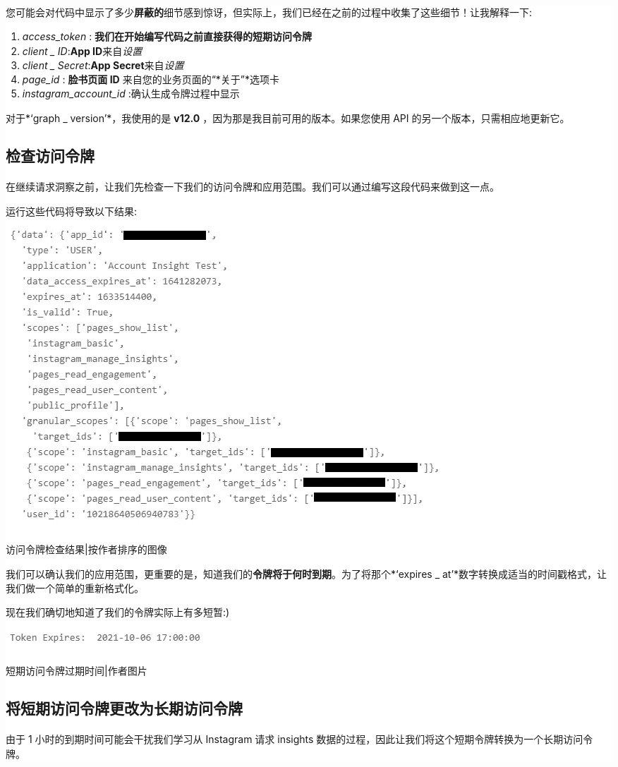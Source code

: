 您可能会对代码中显示了多少**屏蔽的**细节感到惊讶，但实际上，我们已经在之前的过程中收集了这些细节！让我解释一下:

1.  *access_token* : **我们在开始编写代码之前直接获得的短期访问令牌**
2.  *client _ ID*:**App ID**来自*设置*
3.  *client _ Secret*:**App Secret**来自*设置*
4.  *page_id* : **脸书页面 ID** 来自您的业务页面的“*关于”*选项卡
5.  *instagram_account_id* :确认生成令牌过程中显示

对于*‘graph _ version’*，我使用的是 **v12.0** ，因为那是我目前可用的版本。如果您使用 API 的另一个版本，只需相应地更新它。

## 检查访问令牌

在继续请求洞察之前，让我们先检查一下我们的访问令牌和应用范围。我们可以通过编写这段代码来做到这一点。

运行这些代码将导致以下结果:

![](img/264b1265f49605a28fd083d460030c62.png)

访问令牌检查结果|按作者排序的图像

我们可以确认我们的应用范围，更重要的是，知道我们的**令牌将于何时到期**。为了将那个*‘expires _ at’*数字转换成适当的时间戳格式，让我们做一个简单的重新格式化。

现在我们确切地知道了我们的令牌实际上有多短暂:)

![](img/336e1a6a6d37a93ee1c73150f14a1609.png)

短期访问令牌过期时间|作者图片

## 将短期访问令牌更改为长期访问令牌

由于 1 小时的到期时间可能会干扰我们学习从 Instagram 请求 insights 数据的过程，因此让我们将这个短期令牌转换为一个长期访问令牌。
